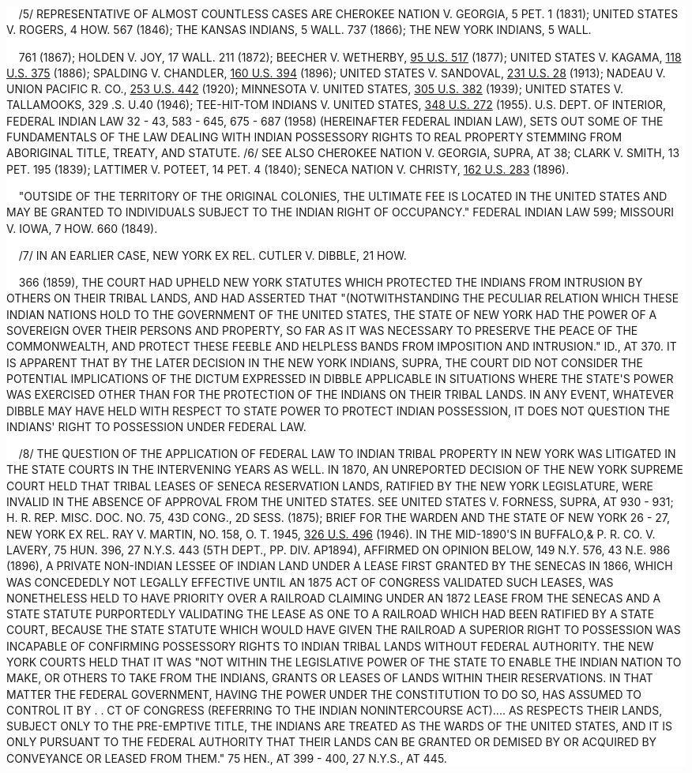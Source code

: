     /5/  REPRESENTATIVE OF ALMOST COUNTLESS CASES ARE CHEROKEE NATION V. GEORGIA, 5 PET. 1 (1831); UNITED STATES V. ROGERS, 4 HOW.  567 (1846); THE KANSAS INDIANS, 5 WALL.  737 (1866); THE NEW YORK INDIANS, 5 WALL.

    761 (1867); HOLDEN V. JOY, 17 WALL.  211 (1872); BEECHER V. WETHERBY, [95 U.S. 517][/us/courts/scotus/usReporter/95/517] (1877); UNITED STATES V. KAGAMA, [118 U.S. 375][/us/courts/scotus/usReporter/118/375] (1886); SPALDING V. CHANDLER, [160 U.S. 394][/us/courts/scotus/usReporter/160/394] (1896); UNITED STATES V. SANDOVAL, [231 U.S. 28][/us/courts/scotus/usReporter/231/28] (1913); NADEAU V. UNION PACIFIC R. CO., [253 U.S. 442][/us/courts/scotus/usReporter/253/442] (1920); MINNESOTA V. UNITED STATES, [305 U.S. 382][/us/courts/scotus/usReporter/305/382] (1939); UNITED STATES V. TALLAMOOKS, 329 .S.  U.40 (1946); TEE-HIT-TOM INDIANS V. UNITED STATES, [348 U.S. 272][/us/courts/scotus/usReporter/348/272] (1955).     U.S. DEPT. OF INTERIOR, FEDERAL INDIAN LAW 32 - 43, 583 - 645, 675 - 687 (1958) (HEREINAFTER FEDERAL INDIAN LAW), SETS OUT SOME OF THE FUNDAMENTALS OF THE LAW DEALING WITH INDIAN POSSESSORY RIGHTS TO REAL PROPERTY STEMMING FROM ABORIGINAL TITLE, TREATY, AND STATUTE.     /6/  SEE ALSO CHEROKEE NATION V. GEORGIA, SUPRA, AT 38; CLARK V. SMITH, 13 PET. 195 (1839); LATTIMER V. POTEET, 14 PET. 4 (1840); SENECA NATION V. CHRISTY, [162 U.S. 283][/us/courts/scotus/usReporter/162/283] (1896).

    "OUTSIDE OF THE TERRITORY OF THE ORIGINAL COLONIES, THE ULTIMATE FEE IS LOCATED IN THE UNITED STATES AND MAY BE GRANTED TO INDIVIDUALS SUBJECT TO THE INDIAN RIGHT OF OCCUPANCY."  FEDERAL INDIAN LAW 599; MISSOURI V. IOWA, 7 HOW.  660 (1849).

    /7/  IN AN EARLIER CASE, NEW YORK EX REL. CUTLER V. DIBBLE, 21 HOW.

    366 (1859), THE COURT HAD UPHELD NEW YORK STATUTES WHICH PROTECTED THE INDIANS FROM INTRUSION BY OTHERS ON THEIR TRIBAL LANDS, AND HAD ASSERTED THAT "(NOTWITHSTANDING THE PECULIAR RELATION WHICH THESE INDIAN NATIONS HOLD TO THE GOVERNMENT OF THE UNITED STATES, THE STATE OF NEW YORK HAD THE POWER OF A SOVEREIGN OVER THEIR PERSONS AND PROPERTY, SO FAR AS IT WAS NECESSARY TO PRESERVE THE PEACE OF THE COMMONWEALTH, AND PROTECT THESE FEEBLE AND HELPLESS BANDS FROM IMPOSITION AND INTRUSION."  ID., AT 370.  IT IS APPARENT THAT BY THE LATER DECISION IN THE NEW YORK INDIANS, SUPRA, THE COURT DID NOT CONSIDER THE POTENTIAL IMPLICATIONS OF THE DICTUM EXPRESSED IN DIBBLE APPLICABLE IN SITUATIONS WHERE THE STATE'S POWER WAS EXERCISED OTHER THAN FOR THE PROTECTION OF THE INDIANS ON THEIR TRIBAL LANDS.  IN ANY EVENT, WHATEVER DIBBLE MAY HAVE HELD WITH RESPECT TO STATE POWER TO PROTECT INDIAN POSSESSION, IT DOES NOT QUESTION THE INDIANS' RIGHT TO POSSESSION UNDER FEDERAL LAW.

    /8/  THE QUESTION OF THE APPLICATION OF FEDERAL LAW TO INDIAN TRIBAL PROPERTY IN NEW YORK WAS LITIGATED IN THE STATE COURTS IN THE INTERVENING YEARS AS WELL.  IN 1870, AN UNREPORTED DECISION OF THE NEW YORK SUPREME COURT HELD THAT TRIBAL LEASES OF SENECA RESERVATION LANDS, RATIFIED BY THE NEW YORK LEGISLATURE, WERE INVALID IN THE ABSENCE OF APPROVAL FROM THE UNITED STATES.  SEE UNITED STATES V. FORNESS, SUPRA, AT 930 - 931; H. R. REP. MISC. DOC. NO. 75, 43D CONG., 2D SESS. (1875); BRIEF FOR THE WARDEN AND THE STATE OF NEW YORK 26 - 27, NEW YORK EX REL. RAY V. MARTIN, NO. 158, O. T. 1945, [326 U.S. 496][/us/courts/scotus/usReporter/326/496] (1946).  IN THE MID-1890'S IN BUFFALO,& P. R. CO. V. LAVERY, 75 HUN.  396, 27 N.Y.S. 443 (5TH DEPT., PP. DIV.  AP1894), AFFIRMED ON OPINION BELOW, 149 N.Y. 576, 43 N.E. 986 (1896), A PRIVATE NON-INDIAN LESSEE OF INDIAN LAND UNDER A LEASE FIRST GRANTED BY THE SENECAS IN 1866, WHICH WAS CONCEDEDLY NOT LEGALLY EFFECTIVE UNTIL AN 1875 ACT OF CONGRESS VALIDATED SUCH LEASES, WAS NONETHELESS HELD TO HAVE PRIORITY OVER A RAILROAD CLAIMING UNDER AN 1872 LEASE FROM THE SENECAS AND A STATE STATUTE PURPORTEDLY VALIDATING THE LEASE AS ONE TO A RAILROAD WHICH HAD BEEN RATIFIED BY A STATE COURT, BECAUSE THE STATE STATUTE WHICH WOULD HAVE GIVEN THE RAILROAD A SUPERIOR RIGHT TO POSSESSION WAS INCAPABLE OF CONFIRMING POSSESSORY RIGHTS TO INDIAN TRIBAL LANDS WITHOUT FEDERAL AUTHORITY.  THE NEW YORK COURTS HELD THAT IT WAS "NOT WITHIN THE LEGISLATIVE POWER OF THE STATE TO ENABLE THE INDIAN NATION TO MAKE, OR OTHERS TO TAKE FROM THE INDIANS, GRANTS OR LEASES OF LANDS WITHIN THEIR RESERVATIONS.  IN THAT MATTER THE FEDERAL GOVERNMENT, HAVING THE POWER UNDER THE CONSTITUTION TO DO SO, HAS ASSUMED TO CONTROL IT BY . .  CT OF CONGRESS (REFERRING TO THE INDIAN NONINTERCOURSE ACT)....  AS RESPECTS THEIR LANDS, SUBJECT ONLY TO THE PRE-EMPTIVE TITLE, THE INDIANS ARE TREATED AS THE WARDS OF THE UNITED STATES, AND IT IS ONLY PURSUANT TO THE FEDERAL AUTHORITY THAT THEIR LANDS CAN BE GRANTED OR DEMISED BY OR ACQUIRED BY CONVEYANCE OR LEASED FROM THEM."  75 HEN., AT 399 - 400, 27 N.Y.S., AT 445.


[/us/courts/scotus/usReporter/414/661]: https://publicdocs.github.io/go/links?ns=uslm-x&ref=%2Fus%2Fcourts%2Fscotus%2FusReporter%2F414%2F661
[/us/usc/t28/s1331]: https://publicdocs.github.io/go/links?ns=uslm&ref=%2Fus%2Fusc%2Ft28%2Fs1331
[/us/usc/t28/s1362]: https://publicdocs.github.io/go/links?ns=uslm&ref=%2Fus%2Fusc%2Ft28%2Fs1362
[/us/courts/scotus/usReporter/234/74]: https://publicdocs.github.io/go/links?ns=uslm-x&ref=%2Fus%2Fcourts%2Fscotus%2FusReporter%2F234%2F74
[/us/usc/t28/s1331]: https://publicdocs.github.io/go/links?ns=uslm&ref=%2Fus%2Fusc%2Ft28%2Fs1331
[/us/courts/scotus/usReporter/299/109]: https://publicdocs.github.io/go/links?ns=uslm-x&ref=%2Fus%2Fcourts%2Fscotus%2FusReporter%2F299%2F109
[/us/usc/t25/s233]: https://publicdocs.github.io/go/links?ns=uslm&ref=%2Fus%2Fusc%2Ft25%2Fs233
[/us/stat/1/137]: https://publicdocs.github.io/go/links?ns=uslm&ref=%2Fus%2Fstat%2F1%2F137
[/us/usc/t25/s177]: https://publicdocs.github.io/go/links?ns=uslm&ref=%2Fus%2Fusc%2Ft25%2Fs177
[/us/courts/scotus/usReporter/234/74]: https://publicdocs.github.io/go/links?ns=uslm-x&ref=%2Fus%2Fcourts%2Fscotus%2FusReporter%2F234%2F74
[/us/courts/scotus/usReporter/228/22]: https://publicdocs.github.io/go/links?ns=uslm-x&ref=%2Fus%2Fcourts%2Fscotus%2FusReporter%2F228%2F22
[/us/courts/scotus/usReporter/200/118]: https://publicdocs.github.io/go/links?ns=uslm-x&ref=%2Fus%2Fcourts%2Fscotus%2FusReporter%2F200%2F118
[/us/courts/scotus/usReporter/289/103]: https://publicdocs.github.io/go/links?ns=uslm-x&ref=%2Fus%2Fcourts%2Fscotus%2FusReporter%2F289%2F103
[/us/courts/scotus/usReporter/341/246]: https://publicdocs.github.io/go/links?ns=uslm-x&ref=%2Fus%2Fcourts%2Fscotus%2FusReporter%2F341%2F246
[/us/stat/1/137]: https://publicdocs.github.io/go/links?ns=uslm&ref=%2Fus%2Fstat%2F1%2F137
[/us/usc/t25/s177]: https://publicdocs.github.io/go/links?ns=uslm&ref=%2Fus%2Fusc%2Ft25%2Fs177
[/us/courts/scotus/usReporter/314/339]: https://publicdocs.github.io/go/links?ns=uslm-x&ref=%2Fus%2Fcourts%2Fscotus%2FusReporter%2F314%2F339
[/us/courts/scotus/usReporter/261/219]: https://publicdocs.github.io/go/links?ns=uslm-x&ref=%2Fus%2Fcourts%2Fscotus%2FusReporter%2F261%2F219
[/us/courts/scotus/usReporter/119/55]: https://publicdocs.github.io/go/links?ns=uslm-x&ref=%2Fus%2Fcourts%2Fscotus%2FusReporter%2F119%2F55
[/us/courts/scotus/usReporter/304/111]: https://publicdocs.github.io/go/links?ns=uslm-x&ref=%2Fus%2Fcourts%2Fscotus%2FusReporter%2F304%2F111
[/us/courts/scotus/usReporter/316/694]: https://publicdocs.github.io/go/links?ns=uslm-x&ref=%2Fus%2Fcourts%2Fscotus%2FusReporter%2F316%2F694
[/us/courts/scotus/usReporter/299/109]: https://publicdocs.github.io/go/links?ns=uslm-x&ref=%2Fus%2Fcourts%2Fscotus%2FusReporter%2F299%2F109
[/us/stat/32/641]: https://publicdocs.github.io/go/links?ns=uslm&ref=%2Fus%2Fstat%2F32%2F641
[/us/courts/scotus/usReporter/305/382]: https://publicdocs.github.io/go/links?ns=uslm-x&ref=%2Fus%2Fcourts%2Fscotus%2FusReporter%2F305%2F382
[/us/courts/scotus/usReporter/204/458]: https://publicdocs.github.io/go/links?ns=uslm-x&ref=%2Fus%2Fcourts%2Fscotus%2FusReporter%2F204%2F458
[/us/courts/scotus/usReporter/225/561]: https://publicdocs.github.io/go/links?ns=uslm-x&ref=%2Fus%2Fcourts%2Fscotus%2FusReporter%2F225%2F561
[/us/courts/scotus/usReporter/201/332]: https://publicdocs.github.io/go/links?ns=uslm-x&ref=%2Fus%2Fcourts%2Fscotus%2FusReporter%2F201%2F332
[/us/courts/scotus/usReporter/137/661]: https://publicdocs.github.io/go/links?ns=uslm-x&ref=%2Fus%2Fcourts%2Fscotus%2FusReporter%2F137%2F661
[/us/courts/scotus/usReporter/96/199]: https://publicdocs.github.io/go/links?ns=uslm-x&ref=%2Fus%2Fcourts%2Fscotus%2FusReporter%2F96%2F199
[/us/stat/62/1224]: https://publicdocs.github.io/go/links?ns=uslm&ref=%2Fus%2Fstat%2F62%2F1224
[/us/usc/t25/s232]: https://publicdocs.github.io/go/links?ns=uslm&ref=%2Fus%2Fusc%2Ft25%2Fs232
[/us/stat/64/845]: https://publicdocs.github.io/go/links?ns=uslm&ref=%2Fus%2Fstat%2F64%2F845
[/us/usc/t25/s233]: https://publicdocs.github.io/go/links?ns=uslm&ref=%2Fus%2Fusc%2Ft25%2Fs233
[/us/usc/t28/s1332]: https://publicdocs.github.io/go/links?ns=uslm&ref=%2Fus%2Fusc%2Ft28%2Fs1332
[/us/stat/7/15]: https://publicdocs.github.io/go/links?ns=uslm&ref=%2Fus%2Fstat%2F7%2F15
[/us/stat/7/33]: https://publicdocs.github.io/go/links?ns=uslm&ref=%2Fus%2Fstat%2F7%2F33
[/us/stat/7/44]: https://publicdocs.github.io/go/links?ns=uslm&ref=%2Fus%2Fstat%2F7%2F44
[/us/stat/1/469]: https://publicdocs.github.io/go/links?ns=uslm&ref=%2Fus%2Fstat%2F1%2F469
[/us/stat/1/743]: https://publicdocs.github.io/go/links?ns=uslm&ref=%2Fus%2Fstat%2F1%2F743
[/us/stat/2/139]: https://publicdocs.github.io/go/links?ns=uslm&ref=%2Fus%2Fstat%2F2%2F139
[/us/stat/4/729]: https://publicdocs.github.io/go/links?ns=uslm&ref=%2Fus%2Fstat%2F4%2F729
[/us/usc/t25/s177]: https://publicdocs.github.io/go/links?ns=uslm&ref=%2Fus%2Fusc%2Ft25%2Fs177
[/us/courts/scotus/usReporter/95/517]: https://publicdocs.github.io/go/links?ns=uslm-x&ref=%2Fus%2Fcourts%2Fscotus%2FusReporter%2F95%2F517
[/us/courts/scotus/usReporter/118/375]: https://publicdocs.github.io/go/links?ns=uslm-x&ref=%2Fus%2Fcourts%2Fscotus%2FusReporter%2F118%2F375
[/us/courts/scotus/usReporter/160/394]: https://publicdocs.github.io/go/links?ns=uslm-x&ref=%2Fus%2Fcourts%2Fscotus%2FusReporter%2F160%2F394
[/us/courts/scotus/usReporter/231/28]: https://publicdocs.github.io/go/links?ns=uslm-x&ref=%2Fus%2Fcourts%2Fscotus%2FusReporter%2F231%2F28
[/us/courts/scotus/usReporter/253/442]: https://publicdocs.github.io/go/links?ns=uslm-x&ref=%2Fus%2Fcourts%2Fscotus%2FusReporter%2F253%2F442
[/us/courts/scotus/usReporter/305/382]: https://publicdocs.github.io/go/links?ns=uslm-x&ref=%2Fus%2Fcourts%2Fscotus%2FusReporter%2F305%2F382
[/us/courts/scotus/usReporter/348/272]: https://publicdocs.github.io/go/links?ns=uslm-x&ref=%2Fus%2Fcourts%2Fscotus%2FusReporter%2F348%2F272
[/us/courts/scotus/usReporter/162/283]: https://publicdocs.github.io/go/links?ns=uslm-x&ref=%2Fus%2Fcourts%2Fscotus%2FusReporter%2F162%2F283
[/us/courts/scotus/usReporter/326/496]: https://publicdocs.github.io/go/links?ns=uslm-x&ref=%2Fus%2Fcourts%2Fscotus%2FusReporter%2F326%2F496
[/us/stat/64/845]: https://publicdocs.github.io/go/links?ns=uslm&ref=%2Fus%2Fstat%2F64%2F845
[/us/usc/t25/s233]: https://publicdocs.github.io/go/links?ns=uslm&ref=%2Fus%2Fusc%2Ft25%2Fs233
[/us/stat/71/401]: https://publicdocs.github.io/go/links?ns=uslm&ref=%2Fus%2Fstat%2F71%2F401
[/us/usc/t16/s836]: https://publicdocs.github.io/go/links?ns=uslm&ref=%2Fus%2Fusc%2Ft16%2Fs836
[/us/stat/41/1074]: https://publicdocs.github.io/go/links?ns=uslm&ref=%2Fus%2Fstat%2F41%2F1074
[/us/usc/t16/s814]: https://publicdocs.github.io/go/links?ns=uslm&ref=%2Fus%2Fusc%2Ft16%2Fs814
[/us/courts/scotus/usReporter/358/841]: https://publicdocs.github.io/go/links?ns=uslm-x&ref=%2Fus%2Fcourts%2Fscotus%2FusReporter%2F358%2F841
[/us/usc/t28/s1254]: https://publicdocs.github.io/go/links?ns=uslm&ref=%2Fus%2Fusc%2Ft28%2Fs1254
[/us/courts/scotus/usReporter/362/608]: https://publicdocs.github.io/go/links?ns=uslm-x&ref=%2Fus%2Fcourts%2Fscotus%2FusReporter%2F362%2F608
[/us/courts/scotus/usReporter/96/199]: https://publicdocs.github.io/go/links?ns=uslm-x&ref=%2Fus%2Fcourts%2Fscotus%2FusReporter%2F96%2F199
[/us/courts/scotus/usReporter/176/321]: https://publicdocs.github.io/go/links?ns=uslm-x&ref=%2Fus%2Fcourts%2Fscotus%2FusReporter%2F176%2F321
[/us/courts/scotus/usReporter/185/108]: https://publicdocs.github.io/go/links?ns=uslm-x&ref=%2Fus%2Fcourts%2Fscotus%2FusReporter%2F185%2F108
[/us/courts/scotus/usReporter/194/356]: https://publicdocs.github.io/go/links?ns=uslm-x&ref=%2Fus%2Fcourts%2Fscotus%2FusReporter%2F194%2F356
[/us/courts/scotus/usReporter/201/332]: https://publicdocs.github.io/go/links?ns=uslm-x&ref=%2Fus%2Fcourts%2Fscotus%2FusReporter%2F201%2F332
[/us/courts/scotus/usReporter/280/500]: https://publicdocs.github.io/go/links?ns=uslm-x&ref=%2Fus%2Fcourts%2Fscotus%2FusReporter%2F280%2F500
[/us/courts/scotus/usReporter/152/454]: https://publicdocs.github.io/go/links?ns=uslm-x&ref=%2Fus%2Fcourts%2Fscotus%2FusReporter%2F152%2F454
[/us/courts/scotus/usReporter/326/496]: https://publicdocs.github.io/go/links?ns=uslm-x&ref=%2Fus%2Fcourts%2Fscotus%2FusReporter%2F326%2F496
[/us/stat/80/880]: https://publicdocs.github.io/go/links?ns=uslm&ref=%2Fus%2Fstat%2F80%2F880
[/us/courts/scotus/usReporter/299/109]: https://publicdocs.github.io/go/links?ns=uslm-x&ref=%2Fus%2Fcourts%2Fscotus%2FusReporter%2F299%2F109
[/us/usc/t28/s1331]: https://publicdocs.github.io/go/links?ns=uslm&ref=%2Fus%2Fusc%2Ft28%2Fs1331
[/us/courts/scotus/usReporter/234/74]: https://publicdocs.github.io/go/links?ns=uslm-x&ref=%2Fus%2Fcourts%2Fscotus%2FusReporter%2F234%2F74
[/us/courts/scotus/usReporter/177/505]: https://publicdocs.github.io/go/links?ns=uslm-x&ref=%2Fus%2Fcourts%2Fscotus%2FusReporter%2F177%2F505